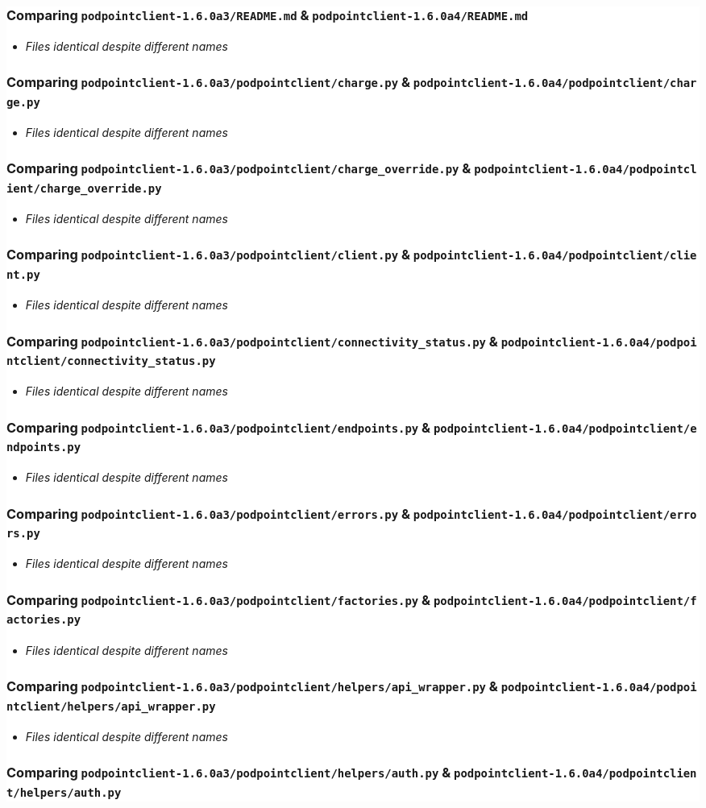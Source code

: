### Comparing `podpointclient-1.6.0a3/README.md` & `podpointclient-1.6.0a4/README.md`

 * *Files identical despite different names*

### Comparing `podpointclient-1.6.0a3/podpointclient/charge.py` & `podpointclient-1.6.0a4/podpointclient/charge.py`

 * *Files identical despite different names*

### Comparing `podpointclient-1.6.0a3/podpointclient/charge_override.py` & `podpointclient-1.6.0a4/podpointclient/charge_override.py`

 * *Files identical despite different names*

### Comparing `podpointclient-1.6.0a3/podpointclient/client.py` & `podpointclient-1.6.0a4/podpointclient/client.py`

 * *Files identical despite different names*

### Comparing `podpointclient-1.6.0a3/podpointclient/connectivity_status.py` & `podpointclient-1.6.0a4/podpointclient/connectivity_status.py`

 * *Files identical despite different names*

### Comparing `podpointclient-1.6.0a3/podpointclient/endpoints.py` & `podpointclient-1.6.0a4/podpointclient/endpoints.py`

 * *Files identical despite different names*

### Comparing `podpointclient-1.6.0a3/podpointclient/errors.py` & `podpointclient-1.6.0a4/podpointclient/errors.py`

 * *Files identical despite different names*

### Comparing `podpointclient-1.6.0a3/podpointclient/factories.py` & `podpointclient-1.6.0a4/podpointclient/factories.py`

 * *Files identical despite different names*

### Comparing `podpointclient-1.6.0a3/podpointclient/helpers/api_wrapper.py` & `podpointclient-1.6.0a4/podpointclient/helpers/api_wrapper.py`

 * *Files identical despite different names*

### Comparing `podpointclient-1.6.0a3/podpointclient/helpers/auth.py` & `podpointclient-1.6.0a4/podpointclient/helpers/auth.py`
